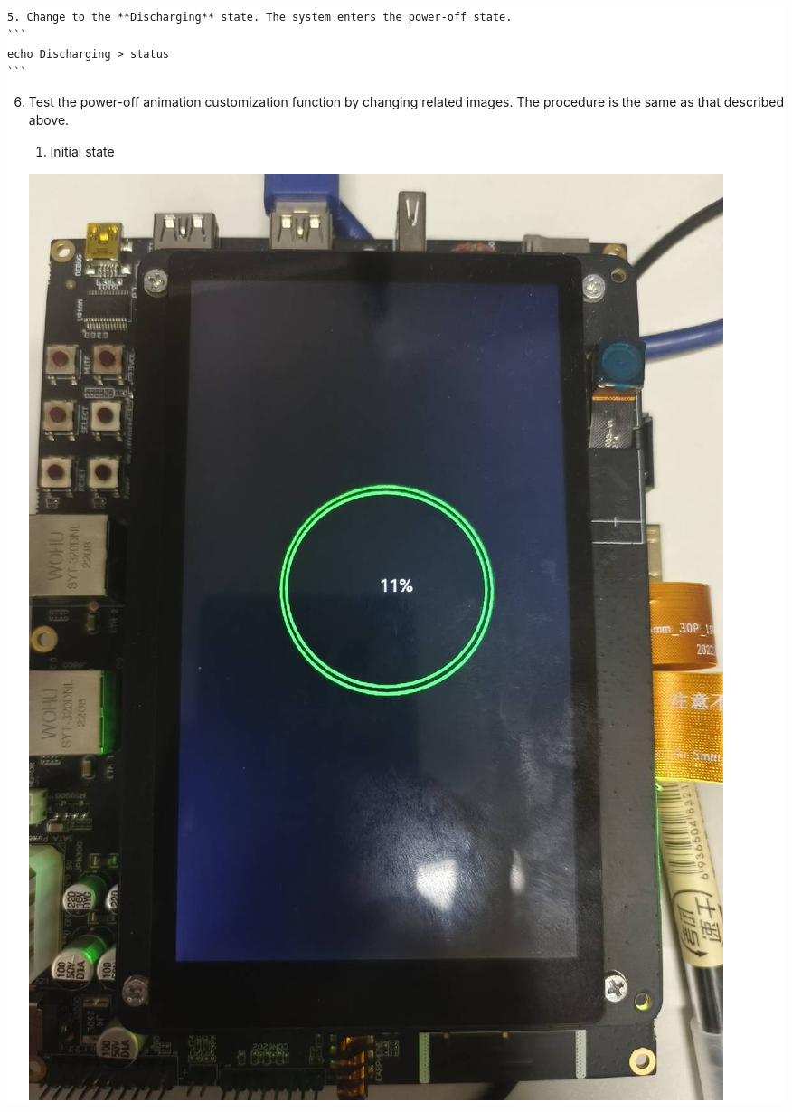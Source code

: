     5. Change to the **Discharging** state. The system enters the power-off state.
    ```
    echo Discharging > status
    ```

6. Test the power-off animation customization function by changing related images. The procedure is the same as that described above.

    1. Initial state

    ![animation_charging_power2](figures/animation_charging_power2.jpg)
